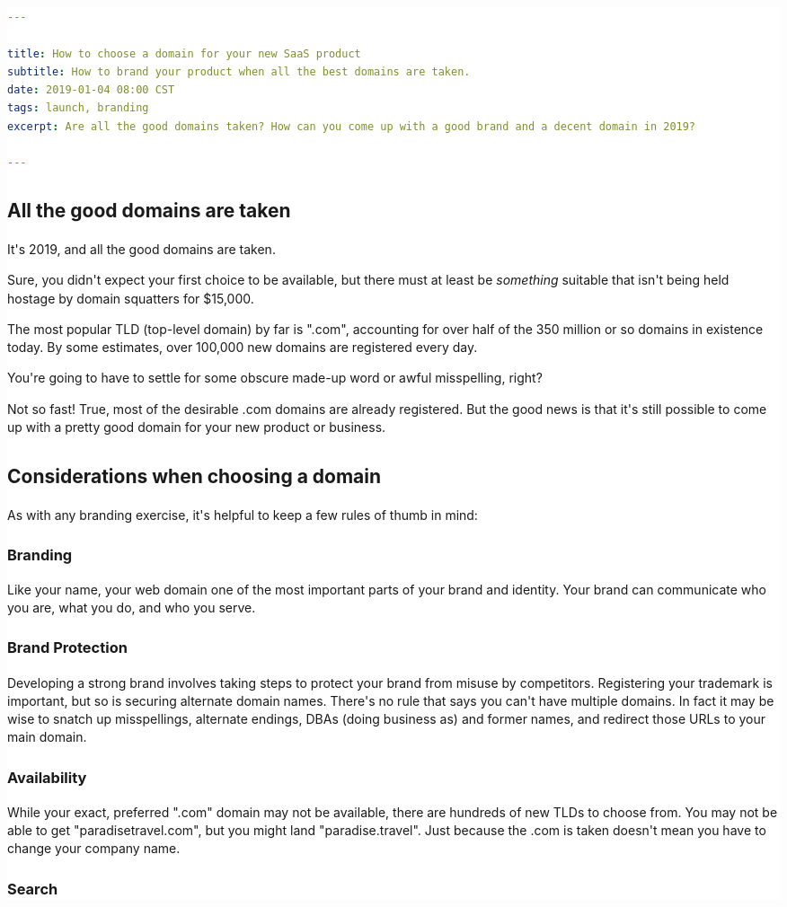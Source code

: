 ```yaml
---

title: How to choose a domain for your new SaaS product
subtitle: How to brand your product when all the best domains are taken.
date: 2019-01-04 08:00 CST
tags: launch, branding
excerpt: Are all the good domains taken? How can you come up with a good brand and a decent domain in 2019?

---
```



## All the good domains are taken

It's 2019, and all the good domains are taken.

Sure, you didn't expect your first choice to be available, but there must at least be _something_ suitable that isn't being held hostage by domain squatters for $15,000.

The most popular TLD (top-level domain) by far is ".com", accounting for over half of the 350 million or so domains in existence today. By some estimates, over 100,000 new domains are registered every day.

You're going to have to settle for some obscure made-up word or awful misspelling, right?

Not so fast! True, most of the desirable .com domains are already registered. But the good news is that it's still possible to come up with a pretty good domain for your new product or business. 

## Considerations when choosing a domain

As with any branding exercise, it's helpful to keep a few rules of thumb in
mind: 

### Branding

Like your name, your web domain one of the most important parts of your brand and identity. Your brand can communicate who you are, what you do, and who you serve.

### Brand Protection

Developing a strong brand involves taking steps to protect your brand from misuse by competitors. Registering your trademark is important, but so is securing alternate domain names. There's no rule that says you can't have multiple domains. In fact it may be wise to snatch up misspellings, alternate endings, DBAs (doing business as) and former names, and redirect those URLs to your main domain.

### Availability

While your exact, preferred ".com" domain may not be available, there are hundreds of new TLDs to choose from. You may not be able to get "paradisetravel.com", but you might land "paradise.travel". Just because the .com is taken doesn't mean you have to change your company name.

### Search
